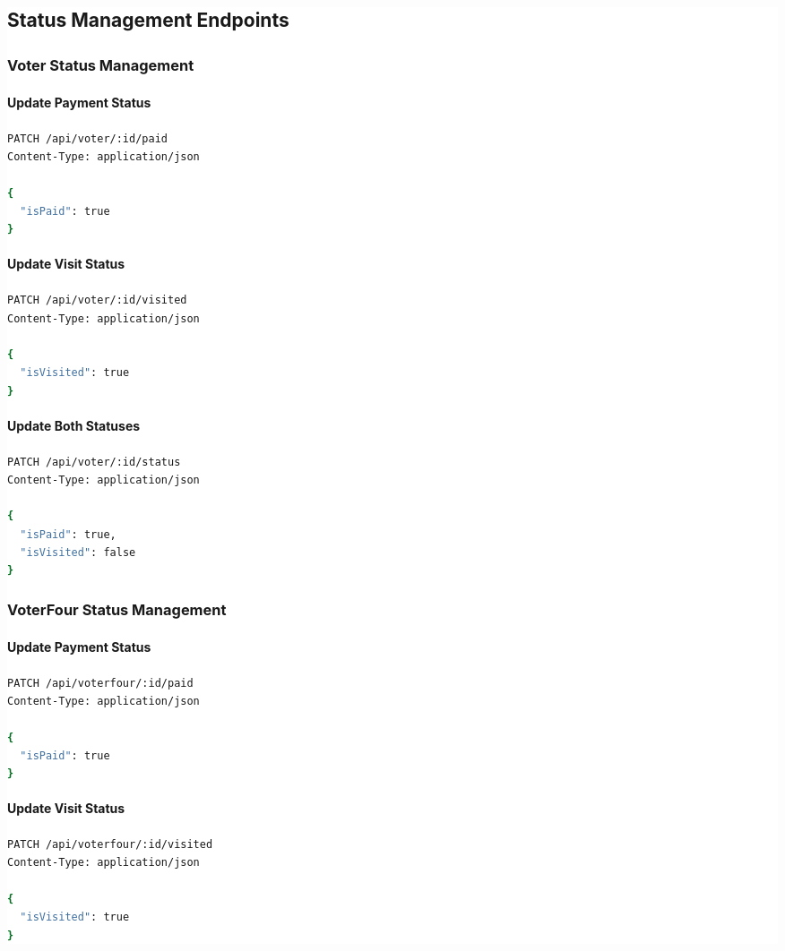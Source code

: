 ## Status Management Endpoints

### Voter Status Management

#### Update Payment Status
```bash
PATCH /api/voter/:id/paid
Content-Type: application/json

{
  "isPaid": true
}
```

#### Update Visit Status
```bash
PATCH /api/voter/:id/visited
Content-Type: application/json

{
  "isVisited": true
}
```

#### Update Both Statuses
```bash
PATCH /api/voter/:id/status
Content-Type: application/json

{
  "isPaid": true,
  "isVisited": false
}
```

### VoterFour Status Management

#### Update Payment Status
```bash
PATCH /api/voterfour/:id/paid
Content-Type: application/json

{
  "isPaid": true
}
```

#### Update Visit Status
```bash
PATCH /api/voterfour/:id/visited
Content-Type: application/json

{
  "isVisited": true
}
```
